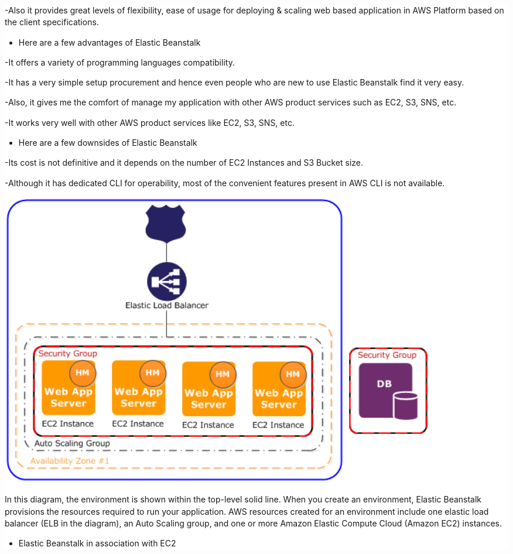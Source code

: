 -Also it provides great levels of flexibility, ease of usage for deploying & scaling web based application in AWS Platform based on the client specifications.

- Here are a few advantages of Elastic   Beanstalk

-It offers a variety of programming languages compatibility. 

-It has a very simple setup procurement and hence even people who are new to use Elastic Beanstalk find it very easy.

-Also, it gives me the comfort of manage my application with other AWS product services such as EC2, S3, SNS, etc.

-It works very well with other AWS product services like EC2, S3, SNS, etc.

- Here are a few downsides of Elastic Beanstalk

-Its cost is not definitive and it depends on the number of EC2 Instances and S3 Bucket size.

-Although it has dedicated CLI for operability, most of the convenient features present in AWS CLI is not available.


![Elastic-Beanstalk2](../00_includes/AWS-13%20Files%2CApp%20Services%2CCDN%2CDNS%2CDatabase/Elastic-Beanstalk2.PNG)

In this diagram, the environment is shown within the top-level solid line. When you create an environment, Elastic Beanstalk provisions the resources required to run your application. AWS resources created for an environment include one elastic load balancer (ELB in the diagram), an Auto Scaling group, and one or more Amazon Elastic Compute Cloud (Amazon EC2) instances.

- Elastic Beanstalk in association with EC2
